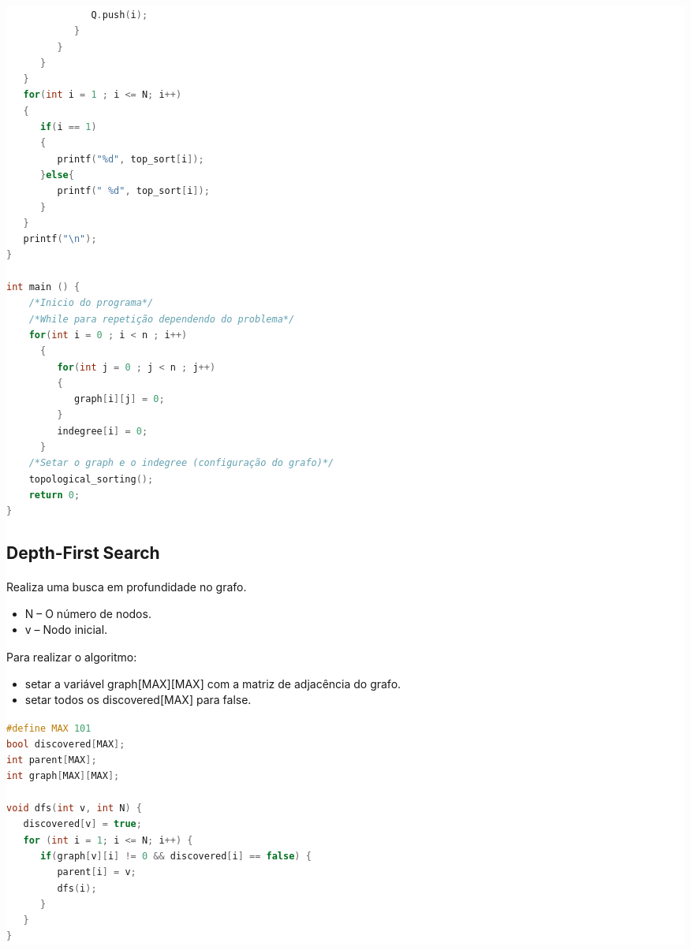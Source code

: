 ```C++
               Q.push(i);
            }
         }
      }
   }
   for(int i = 1 ; i <= N; i++)
   {
      if(i == 1)
      {
         printf("%d", top_sort[i]);
      }else{
         printf(" %d", top_sort[i]);
      }
   }
   printf("\n");
}

int main () {
    /*Inicio do programa*/
    /*While para repetição dependendo do problema*/
    for(int i = 0 ; i < n ; i++)
      {
         for(int j = 0 ; j < n ; j++)
         {
            graph[i][j] = 0;
         }
         indegree[i] = 0;
      }
    /*Setar o graph e o indegree (configuração do grafo)*/
    topological_sorting();
    return 0;
}
```

## Depth-First Search
Realiza uma busca em profundidade no grafo.
- N – O número de nodos.
- v – Nodo inicial.

Para realizar o algoritmo:
- setar a variável graph[MAX][MAX] com a matriz de adjacência do grafo.
- setar todos os discovered[MAX] para false.


```C++
#define MAX 101
bool discovered[MAX];
int parent[MAX];
int graph[MAX][MAX];

void dfs(int v, int N) {
   discovered[v] = true;   
   for (int i = 1; i <= N; i++) {
      if(graph[v][i] != 0 && discovered[i] == false) { 
         parent[i] = v;
         dfs(i);
      }
   }
}
```
